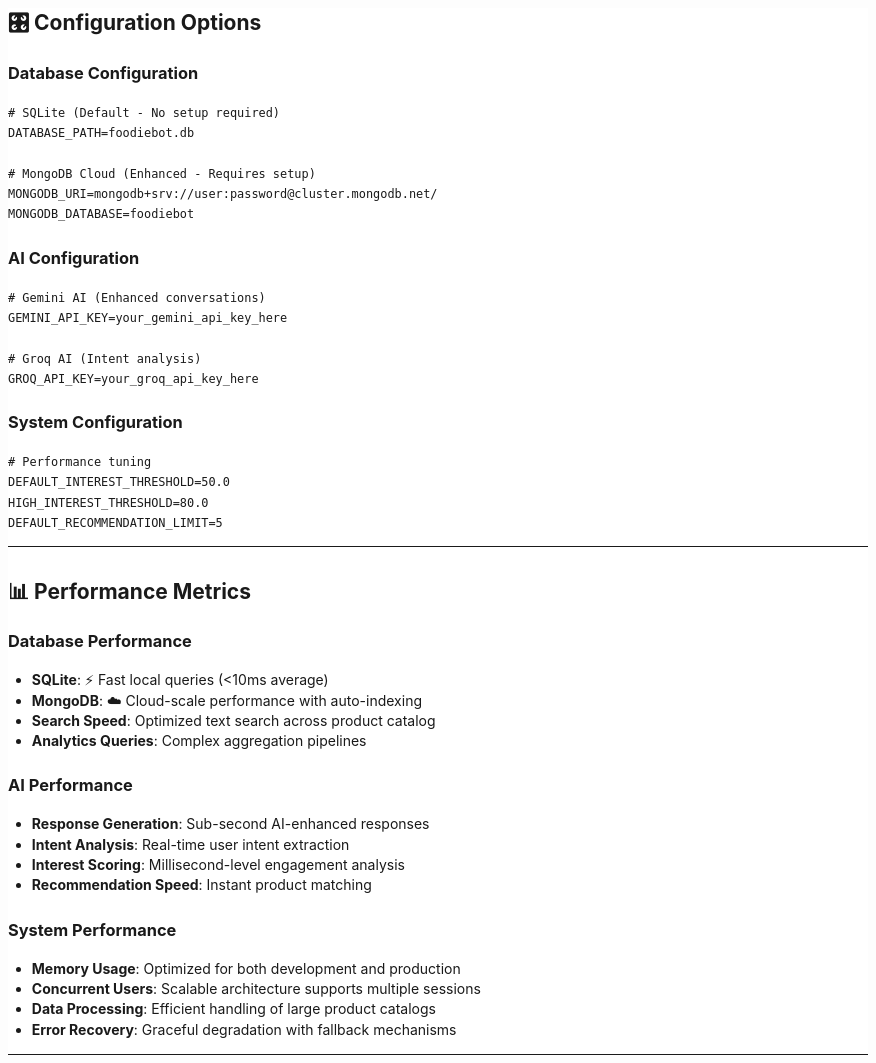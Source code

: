 ## 🎛️ Configuration Options

### Database Configuration
```env
# SQLite (Default - No setup required)
DATABASE_PATH=foodiebot.db

# MongoDB Cloud (Enhanced - Requires setup)
MONGODB_URI=mongodb+srv://user:password@cluster.mongodb.net/
MONGODB_DATABASE=foodiebot
```

### AI Configuration
```env
# Gemini AI (Enhanced conversations)
GEMINI_API_KEY=your_gemini_api_key_here

# Groq AI (Intent analysis)
GROQ_API_KEY=your_groq_api_key_here
```

### System Configuration
```env
# Performance tuning
DEFAULT_INTEREST_THRESHOLD=50.0
HIGH_INTEREST_THRESHOLD=80.0
DEFAULT_RECOMMENDATION_LIMIT=5
```

---

## 📊 Performance Metrics

### Database Performance
- **SQLite**: ⚡ Fast local queries (<10ms average)
- **MongoDB**: ☁️ Cloud-scale performance with auto-indexing
- **Search Speed**: Optimized text search across product catalog
- **Analytics Queries**: Complex aggregation pipelines

### AI Performance  
- **Response Generation**: Sub-second AI-enhanced responses
- **Intent Analysis**: Real-time user intent extraction
- **Interest Scoring**: Millisecond-level engagement analysis
- **Recommendation Speed**: Instant product matching

### System Performance
- **Memory Usage**: Optimized for both development and production
- **Concurrent Users**: Scalable architecture supports multiple sessions
- **Data Processing**: Efficient handling of large product catalogs
- **Error Recovery**: Graceful degradation with fallback mechanisms

---